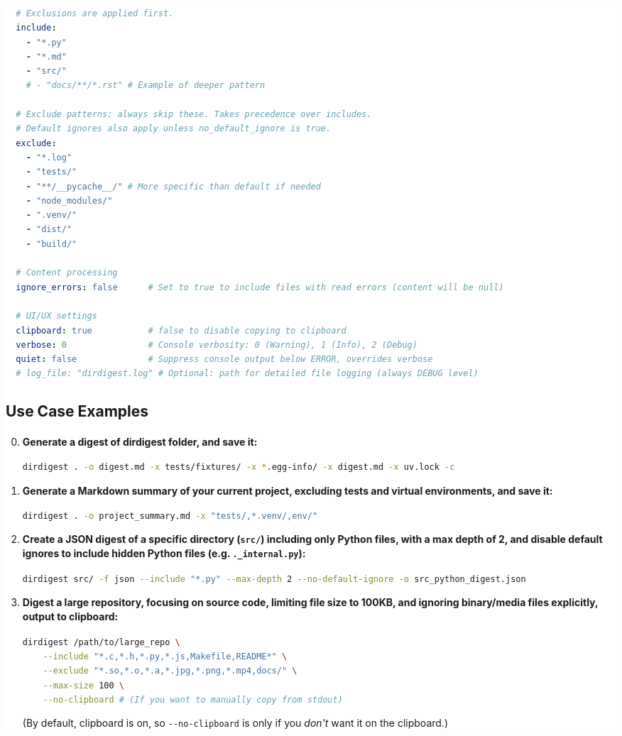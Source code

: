 ```yaml
  # Exclusions are applied first.
  include:
    - "*.py"
    - "*.md"
    - "src/"
    # - "docs/**/*.rst" # Example of deeper pattern

  # Exclude patterns: always skip these. Takes precedence over includes.
  # Default ignores also apply unless no_default_ignore is true.
  exclude:
    - "*.log"
    - "tests/"
    - "**/__pycache__/" # More specific than default if needed
    - "node_modules/"
    - ".venv/"
    - "dist/"
    - "build/"

  # Content processing
  ignore_errors: false      # Set to true to include files with read errors (content will be null)

  # UI/UX settings
  clipboard: true           # false to disable copying to clipboard
  verbose: 0                # Console verbosity: 0 (Warning), 1 (Info), 2 (Debug)
  quiet: false              # Suppress console output below ERROR, overrides verbose
  # log_file: "dirdigest.log" # Optional: path for detailed file logging (always DEBUG level)
```

## Use Case Examples
0. **Generate a digest of dirdigest folder, and save it:**
    ```bash
    dirdigest . -o digest.md -x tests/fixtures/ -x *.egg-info/ -x digest.md -x uv.lock -c
    ```

1.  **Generate a Markdown summary of your current project, excluding tests and virtual environments, and save it:**
    ```bash
    dirdigest . -o project_summary.md -x "tests/,*.venv/,env/"
    ```

2.  **Create a JSON digest of a specific directory (`src/`) including only Python files, with a max depth of 2, and disable default ignores to include hidden Python files (e.g. `._internal.py`):**
    ```bash
    dirdigest src/ -f json --include "*.py" --max-depth 2 --no-default-ignore -o src_python_digest.json
    ```

3.  **Digest a large repository, focusing on source code, limiting file size to 100KB, and ignoring binary/media files explicitly, output to clipboard:**
    ```bash
    dirdigest /path/to/large_repo \
        --include "*.c,*.h,*.py,*.js,Makefile,README*" \
        --exclude "*.so,*.o,*.a,*.jpg,*.png,*.mp4,docs/" \
        --max-size 100 \
        --no-clipboard # (If you want to manually copy from stdout)
    ```
    (By default, clipboard is on, so `--no-clipboard` is only if you *don't* want it on the clipboard.)
